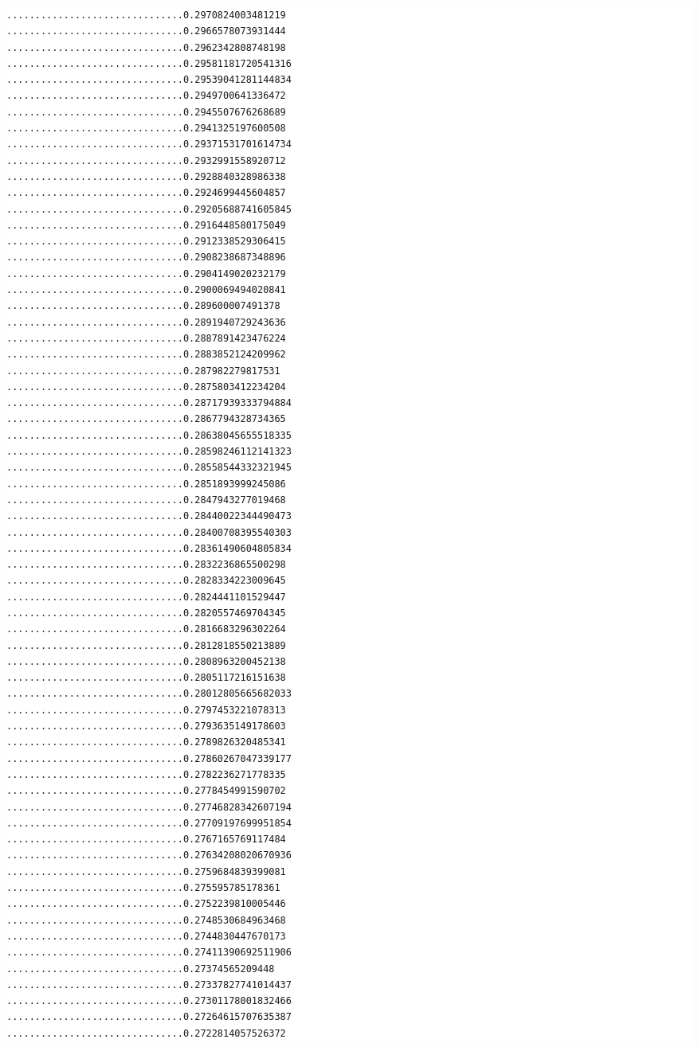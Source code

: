    ...............................0.2970824003481219
    ...............................0.2966578073931444
    ...............................0.2962342808748198
    ...............................0.29581181720541316
    ...............................0.29539041281144834
    ...............................0.2949700641336472
    ...............................0.2945507676268689
    ...............................0.2941325197600508
    ...............................0.29371531701614734
    ...............................0.2932991558920712
    ...............................0.2928840328986338
    ...............................0.2924699445604857
    ...............................0.29205688741605845
    ...............................0.2916448580175049
    ...............................0.2912338529306415
    ...............................0.2908238687348896
    ...............................0.2904149020232179
    ...............................0.2900069494020841
    ...............................0.289600007491378
    ...............................0.2891940729243636
    ...............................0.2887891423476224
    ...............................0.2883852124209962
    ...............................0.287982279817531
    ...............................0.2875803412234204
    ...............................0.28717939333794884
    ...............................0.2867794328734365
    ...............................0.28638045655518335
    ...............................0.28598246112141323
    ...............................0.28558544332321945
    ...............................0.2851893999245086
    ...............................0.2847943277019468
    ...............................0.28440022344490473
    ...............................0.28400708395540303
    ...............................0.28361490604805834
    ...............................0.2832236865500298
    ...............................0.2828334223009645
    ...............................0.2824441101529447
    ...............................0.2820557469704345
    ...............................0.2816683296302264
    ...............................0.2812818550213889
    ...............................0.2808963200452138
    ...............................0.2805117216151638
    ...............................0.28012805665682033
    ...............................0.2797453221078313
    ...............................0.2793635149178603
    ...............................0.2789826320485341
    ...............................0.27860267047339177
    ...............................0.2782236271778335
    ...............................0.2778454991590702
    ...............................0.27746828342607194
    ...............................0.27709197699951854
    ...............................0.2767165769117484
    ...............................0.27634208020670936
    ...............................0.2759684839399081
    ...............................0.275595785178361
    ...............................0.2752239810005446
    ...............................0.2748530684963468
    ...............................0.2744830447670173
    ...............................0.27411390692511906
    ...............................0.27374565209448
    ...............................0.27337827741014437
    ...............................0.27301178001832466
    ...............................0.27264615707635387
    ...............................0.2722814057526372